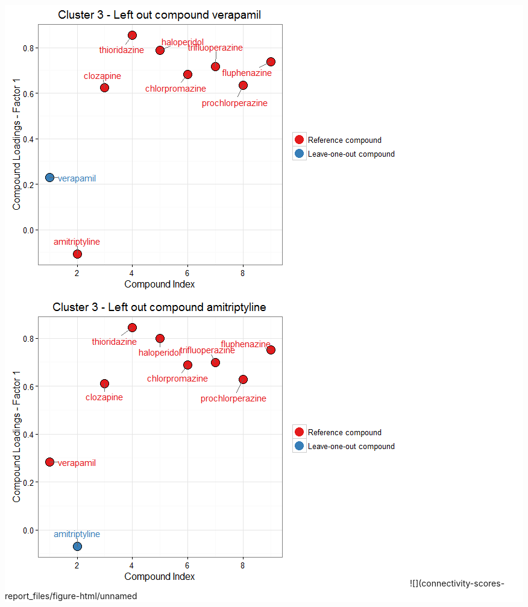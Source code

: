 ![](connectivity-scores-report_files/figure-html/unnamed-chunk-21-1.png)![](connectivity-scores-report_files/figure-html/unnamed-chunk-21-2.png)![](connectivity-scores-report_files/figure-html/unnamed